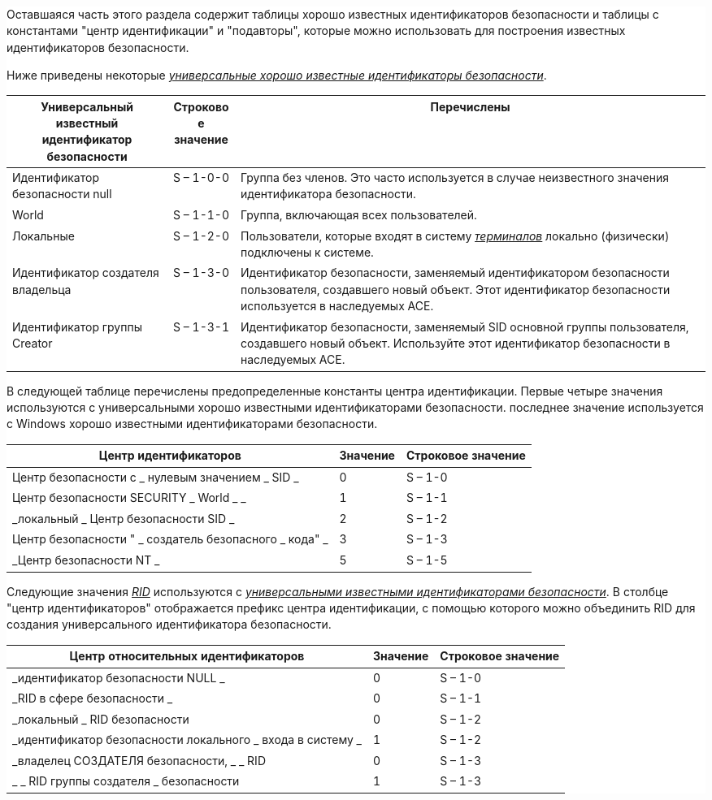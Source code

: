Оставшаяся часть этого раздела содержит таблицы хорошо известных идентификаторов безопасности и таблицы с константами "центр идентификации" и "подавторы", которые можно использовать для построения известных идентификаторов безопасности.

Ниже приведены некоторые [*универсальные хорошо известные идентификаторы безопасности*](/windows/desktop/SecGloss/u-gly).



| Универсальный известный идентификатор безопасности    | Строковое значение       | Перечислены                                                                                                                                               |
|-----------------------------|--------------------|----------------------------------------------------------------------------------------------------------------------------------------------------------|
| Идентификатор безопасности null<br/>         | S – 1-0-0<br/> | Группа без членов. Это часто используется в случае неизвестного значения идентификатора безопасности.<br/>                                                                    |
| World<br/>            | S – 1-1-0<br/> | Группа, включающая всех пользователей.<br/>                                                                                                              |
| Локальные<br/>            | S – 1-2-0<br/> | Пользователи, которые входят в систему [*терминалов*](/windows/desktop/SecGloss/t-gly) локально (физически) подключены к системе.<br/> |
| Идентификатор создателя владельца<br/> | S – 1-3-0<br/> | Идентификатор безопасности, заменяемый идентификатором безопасности пользователя, создавшего новый объект. Этот идентификатор безопасности используется в наследуемых ACE.<br/>   |
| Идентификатор группы Creator<br/> | S – 1-3-1<br/> | Идентификатор безопасности, заменяемый SID основной группы пользователя, создавшего новый объект. Используйте этот идентификатор безопасности в наследуемых ACE.<br/>         |



 

В следующей таблице перечислены предопределенные константы центра идентификации. Первые четыре значения используются с универсальными хорошо известными идентификаторами безопасности. последнее значение используется с Windows хорошо известными идентификаторами безопасности.



| Центр идентификаторов                         | Значение        | Строковое значение |
|----------------------------------------------|--------------|-------------------|
| Центр безопасности с \_ нулевым значением \_ SID \_<br/>    | 0<br/> | S – 1-0<br/>  |
| Центр безопасности SECURITY \_ World \_ \_<br/>   | 1<br/> | S – 1-1<br/>  |
| \_локальный \_ Центр безопасности SID \_<br/>   | 2<br/> | S – 1-2<br/>  |
| Центр безопасности " \_ создатель безопасного \_ кода" \_<br/> | 3<br/> | S – 1-3<br/>  |
| \_Центр безопасности NT \_<br/>           | 5<br/> | S – 1-5<br/>  |



 

Следующие значения [*RID*](/windows/desktop/SecGloss/r-gly) используются с [*универсальными известными идентификаторами безопасности*](/windows/desktop/SecGloss/u-gly). В столбце "центр идентификаторов" отображается префикс центра идентификации, с помощью которого можно объединить RID для создания универсального идентификатора безопасности.



| Центр относительных идентификаторов            | Значение        | Строковое значение |
|------------------------------------------|--------------|----------------------|
| \_идентификатор безопасности NULL \_<br/>           | 0<br/> | S – 1-0<br/>     |
| \_RID в сфере безопасности \_<br/>          | 0<br/> | S – 1-1<br/>     |
| \_локальный \_ RID безопасности<br/>          | 0<br/> | S – 1-2<br/>     |
| \_идентификатор безопасности локального \_ входа в систему \_<br/>   | 1<br/> | S – 1-2<br/>     |
| \_владелец СОЗДАТЕЛЯ безопасности, \_ \_ RID<br/> | 0<br/> | S – 1-3<br/>     |
| \_ \_ RID группы создателя \_ безопасности<br/> | 1<br/> | S – 1-3<br/>     |
